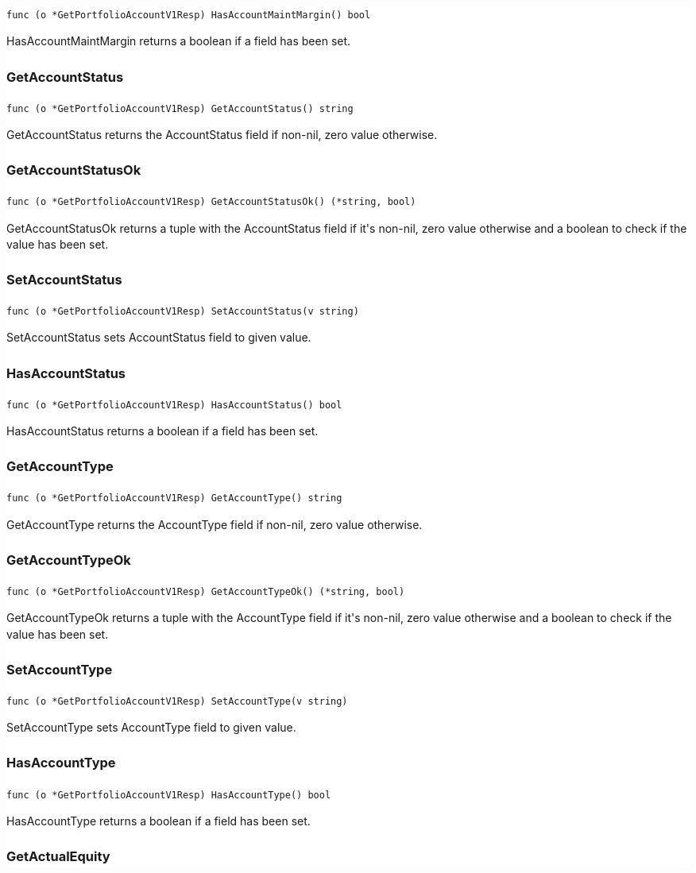 `func (o *GetPortfolioAccountV1Resp) HasAccountMaintMargin() bool`

HasAccountMaintMargin returns a boolean if a field has been set.

### GetAccountStatus

`func (o *GetPortfolioAccountV1Resp) GetAccountStatus() string`

GetAccountStatus returns the AccountStatus field if non-nil, zero value otherwise.

### GetAccountStatusOk

`func (o *GetPortfolioAccountV1Resp) GetAccountStatusOk() (*string, bool)`

GetAccountStatusOk returns a tuple with the AccountStatus field if it's non-nil, zero value otherwise
and a boolean to check if the value has been set.

### SetAccountStatus

`func (o *GetPortfolioAccountV1Resp) SetAccountStatus(v string)`

SetAccountStatus sets AccountStatus field to given value.

### HasAccountStatus

`func (o *GetPortfolioAccountV1Resp) HasAccountStatus() bool`

HasAccountStatus returns a boolean if a field has been set.

### GetAccountType

`func (o *GetPortfolioAccountV1Resp) GetAccountType() string`

GetAccountType returns the AccountType field if non-nil, zero value otherwise.

### GetAccountTypeOk

`func (o *GetPortfolioAccountV1Resp) GetAccountTypeOk() (*string, bool)`

GetAccountTypeOk returns a tuple with the AccountType field if it's non-nil, zero value otherwise
and a boolean to check if the value has been set.

### SetAccountType

`func (o *GetPortfolioAccountV1Resp) SetAccountType(v string)`

SetAccountType sets AccountType field to given value.

### HasAccountType

`func (o *GetPortfolioAccountV1Resp) HasAccountType() bool`

HasAccountType returns a boolean if a field has been set.

### GetActualEquity
